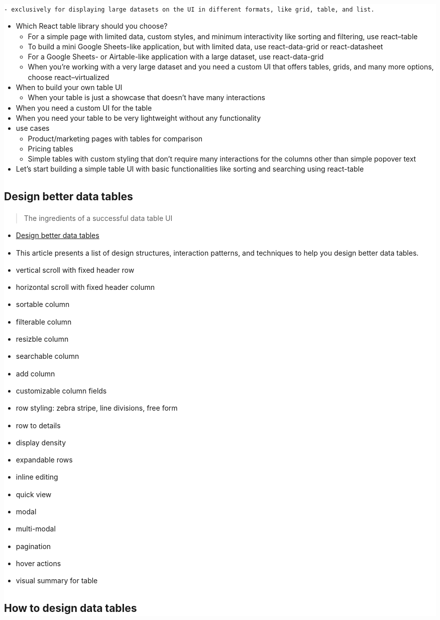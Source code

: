     - exclusively for displaying large datasets on the UI in different formats, like grid, table, and list.
- Which React table library should you choose?
  - For a simple page with limited data, custom styles, and minimum interactivity like sorting and filtering, use react–table
  - To build a mini Google Sheets-like application, but with limited data, use react-data-grid or react-datasheet
  - For a Google Sheets- or Airtable-like application with a large dataset, use react-data-grid
  - When you’re working with a very large dataset and you need a custom UI that offers tables, grids, and many more options, choose react–virtualized
- When to build your own table UI
  - When your table is just a showcase that doesn’t have many interactions
- When you need a custom UI for the table
- When you need your table to be very lightweight without any functionality
- use cases
  - Product/marketing pages with tables for comparison
  - Pricing tables
  - Simple tables with custom styling that don’t require many interactions for the columns other than simple popover text
- Let’s start building a simple table UI with basic functionalities like sorting and searching using react-table

## Design better data tables

> The ingredients of a successful data table UI

- [Design better data tables](https://medium.com/nextux/design-better-data-tables-4ecc99d23356)

- This article presents a list of design structures, interaction patterns, and techniques to help you design better data tables.
- vertical scroll with fixed header row
- horizontal scroll with fixed header column
- sortable column
- filterable column
- resizble column
- searchable column
- add column
- customizable column fields
- row styling: zebra stripe, line divisions, free form
- row to details
- display density
- expandable rows
- inline editing
- quick view
- modal
- multi-modal
- pagination
- hover actions
- visual summary for table

## How to design data tables 
